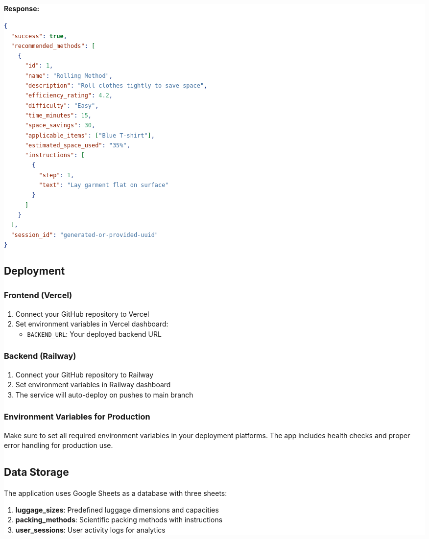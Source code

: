 **Response:**
```json
{
  "success": true,
  "recommended_methods": [
    {
      "id": 1,
      "name": "Rolling Method",
      "description": "Roll clothes tightly to save space",
      "efficiency_rating": 4.2,
      "difficulty": "Easy",
      "time_minutes": 15,
      "space_savings": 30,
      "applicable_items": ["Blue T-shirt"],
      "estimated_space_used": "35%",
      "instructions": [
        {
          "step": 1,
          "text": "Lay garment flat on surface"
        }
      ]
    }
  ],
  "session_id": "generated-or-provided-uuid"
}
```

## Deployment

### Frontend (Vercel)

1. Connect your GitHub repository to Vercel
2. Set environment variables in Vercel dashboard:
   - `BACKEND_URL`: Your deployed backend URL

### Backend (Railway)

1. Connect your GitHub repository to Railway
2. Set environment variables in Railway dashboard
3. The service will auto-deploy on pushes to main branch

### Environment Variables for Production

Make sure to set all required environment variables in your deployment platforms. The app includes health checks and proper error handling for production use.

## Data Storage

The application uses Google Sheets as a database with three sheets:

1. **luggage_sizes**: Predefined luggage dimensions and capacities
2. **packing_methods**: Scientific packing methods with instructions
3. **user_sessions**: User activity logs for analytics
